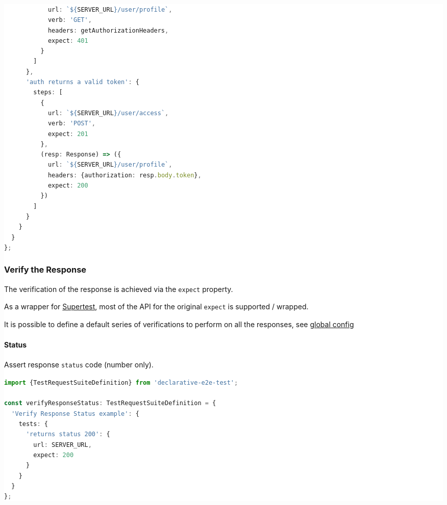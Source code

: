 ```typescript
            url: `${SERVER_URL}/user/profile`,
            verb: 'GET',
            headers: getAuthorizationHeaders,
            expect: 401
          }
        ]
      },
      'auth returns a valid token': {
        steps: [
          {
            url: `${SERVER_URL}/user/access`,
            verb: 'POST',
            expect: 201
          },
          (resp: Response) => ({
            url: `${SERVER_URL}/user/profile`,
            headers: {authorization: resp.body.token},
            expect: 200
          })
        ]
      }
    }
  }
};
```

### Verify the Response

The verification of the response is achieved via the `expect` property.

As a wrapper for [Supertest][supertest], most of the API for the original `expect` is supported / wrapped.

It is possible to define a default series of verifications to perform on all the responses,
see [global config](#global-expect)


#### Status

Assert response `status` code (number only).

```typescript
import {TestRequestSuiteDefinition} from 'declarative-e2e-test';

const verifyResponseStatus: TestRequestSuiteDefinition = {
  'Verify Response Status example': {
    tests: {
      'returns status 200': {
        url: SERVER_URL,
        expect: 200
      }
    }
  }
};
```


[linkingLibrary]: #linking-the-test-library
[lazyEvaluation]: #lazy-evaluation
[testContext]: #test-and-callback-context
[dtsg]: /en/projects/declarative-test-structure-generator
[projectIssues]: https://github.com/marc-ed-raffalli/declarative-e2e-test/issues
[jest]: https://jestjs.io/
[jasmine]: https://jasmine.github.io/
[mocha]: https://mochajs.org/
[supertest]: https://github.com/visionmedia/supertest/
[superagent]: https://visionmedia.github.io/superagent/